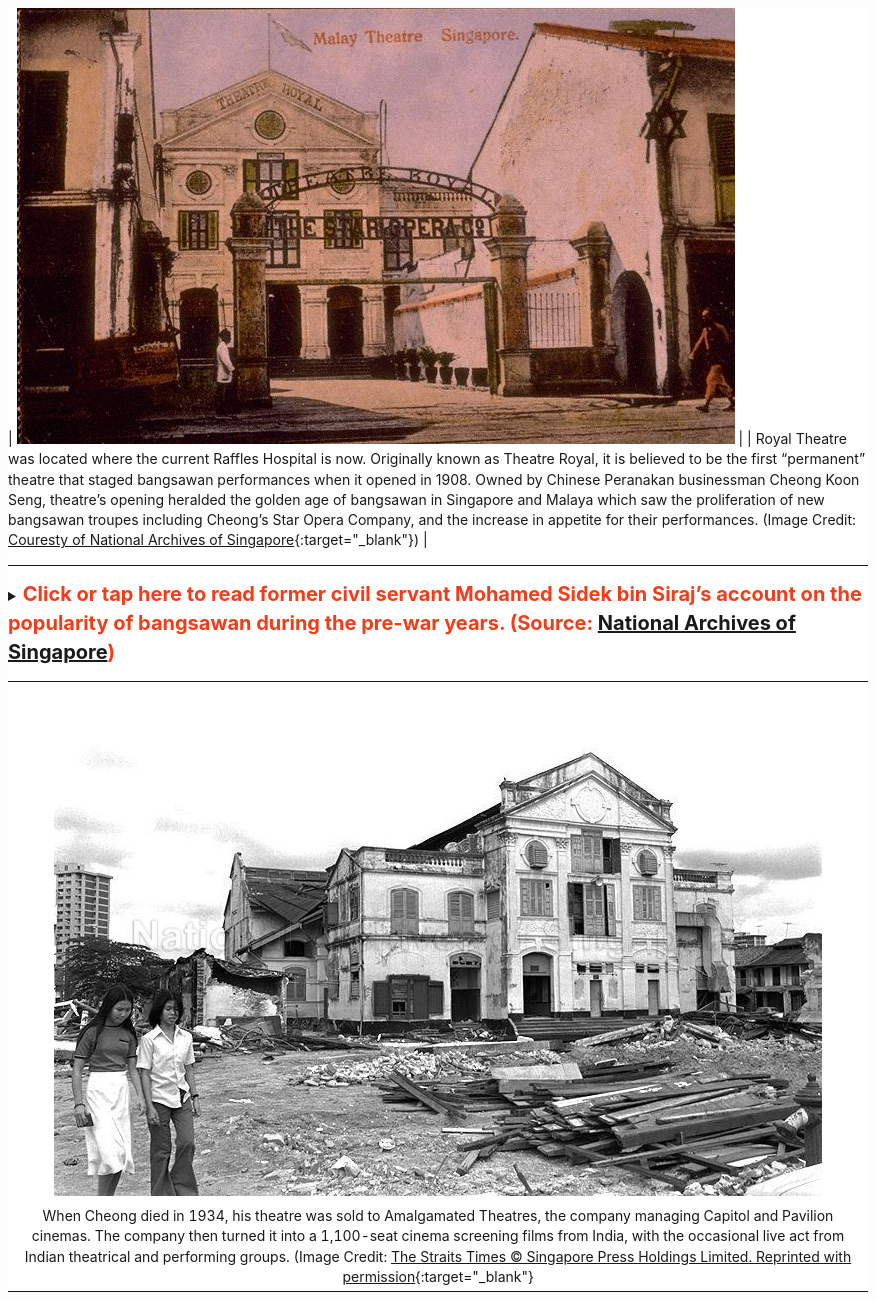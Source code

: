 | ![Alt text for image on Isomer site](/images/sample-bb-theatre-royal-1.jpg) |
|  Royal Theatre was located where the current Raffles Hospital is now. Originally known as Theatre Royal, it is believed to be the first “permanent” theatre that staged bangsawan performances when it opened in 1908. Owned by Chinese Peranakan businessman Cheong Koon Seng, theatre’s opening heralded the golden age of bangsawan in Singapore and Malaya which saw the proliferation of new bangsawan troupes including Cheong’s Star Opera Company, and the increase in appetite for their performances. (Image Credit: [Couresty of National Archives of Singapore](https://www.nas.gov.sg/archivesonline/photographs/record-details/d703c034-1161-11e3-83d5-0050568939ad){:target="_blank"}) |

---------

<details><summary><span style="font-weight: 700; font-size: 20px; font-style: normal; color:#f43c18">Click or tap here to read former civil servant Mohamed Sidek bin Siraj’s account on the popularity of bangsawan during the pre-war years.  (Source: <a href="https://www.nas.gov.sg/archivesonline/oral_history_interviews/record-details/beb55962-115f-11e3-83d5-0050568939ad" target="_blank">National Archives of Singapore</a>)</span></summary></details>

|  |
| :--------: |
| ![Alt text for image on Isomer site](/images/sample-bb-theatre-royal-3.jpg) |
|  When Cheong died in 1934, his theatre was sold to Amalgamated Theatres, the company managing Capitol and Pavilion cinemas. The company then turned it into a 1,100-seat cinema screening films from India, with the occasional live act from Indian theatrical and performing groups. (Image Credit: [The Straits Times © Singapore Press Holdings Limited. Reprinted with permission](https://www.nas.gov.sg/archivesonline/photographs/record-details/b7b3baef-1162-11e3-83d5-0050568939ad){:target="_blank"} |
